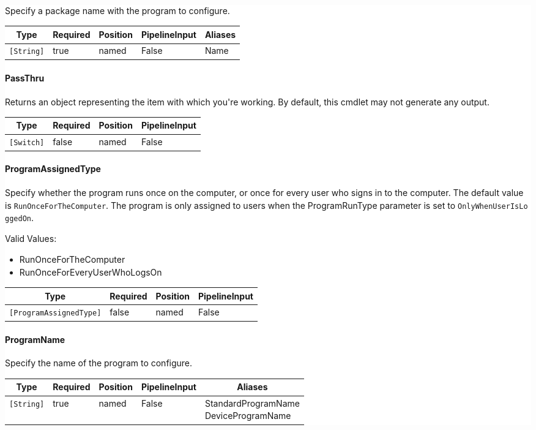 Specify a package name with the program to configure.






|Type      |Required|Position|PipelineInput|Aliases|
|----------|--------|--------|-------------|-------|
|`[String]`|true    |named   |False        |Name   |



#### **PassThru**

Returns an object representing the item with which you're working. By default, this cmdlet may not generate any output.






|Type      |Required|Position|PipelineInput|
|----------|--------|--------|-------------|
|`[Switch]`|false   |named   |False        |



#### **ProgramAssignedType**

Specify whether the program runs once on the computer, or once for every user who signs in to the computer. The default value is `RunOnceForTheComputer`. The program is only assigned to users when the ProgramRunType parameter is set to `OnlyWhenUserIsLoggedOn`.



Valid Values:

* RunOnceForTheComputer
* RunOnceForEveryUserWhoLogsOn






|Type                   |Required|Position|PipelineInput|
|-----------------------|--------|--------|-------------|
|`[ProgramAssignedType]`|false   |named   |False        |



#### **ProgramName**

Specify the name of the program to configure.






|Type      |Required|Position|PipelineInput|Aliases                                  |
|----------|--------|--------|-------------|-----------------------------------------|
|`[String]`|true    |named   |False        |StandardProgramName<br/>DeviceProgramName|
